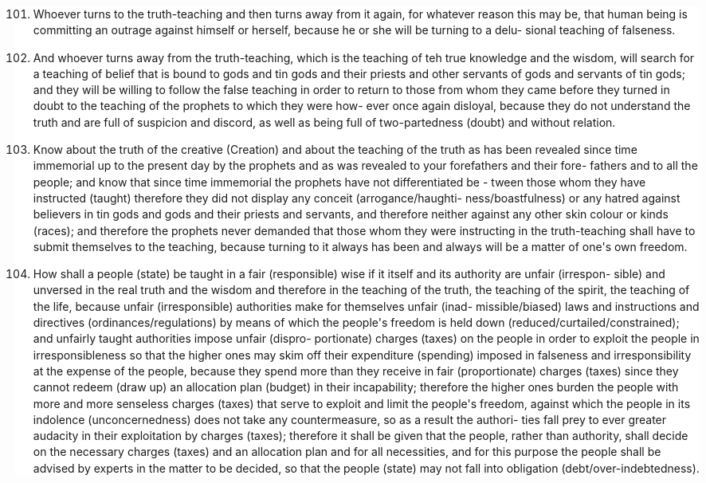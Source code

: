 101) Whoever turns to the truth-teaching and then turns away from it again, for whatever reason this may be, that
human being is committing an outrage against himself or herself, because he or she will be turning to a delu-
sional teaching of falseness.

102) And whoever turns away from the truth-teaching, which is the teaching of teh true knowledge and the wisdom,
will search for a teaching of belief that is bound to gods and tin gods and their priests and other servants of
gods and servants of tin gods; and they will be willing to follow the false teaching in order to return to those
from whom they came before they turned in doubt to the teaching of the prophets to which they were how-
ever once again disloyal, because they do not understand the truth and are full of suspicion and discord, as
well as being full of two-partedness (doubt) and without relation.

103) Know about the truth of the creative (Creation) and about the teaching of the truth as has been revealed since
time immemorial up to the present day by the prophets and as was revealed to your forefathers and their fore-
fathers and to all the people; and know that since time immemorial the prophets have not differentiated be -
tween those whom they have instructed (taught) therefore they did not display any conceit (arrogance/haughti-
ness/boastfulness) or any hatred against believers in tin gods and gods and their priests and servants, and
therefore neither against any other skin colour or kinds (races); and therefore the prophets never demanded
that those whom they were instructing in the truth-teaching shall have to submit themselves to the teaching,
because turning to it always has been and always will be a matter of one's own freedom.

104) How shall a people (state) be taught in a fair (responsible) wise if it itself and its authority are unfair (irrespon- sible) and unversed in the real truth and the wisdom and therefore in the teaching of the truth, the teaching
of the spirit, the teaching of the life, because unfair (irresponsible) authorities make for themselves unfair (inad-
missible/biased) laws and instructions and directives (ordinances/regulations) by means of which the people's
freedom is held down (reduced/curtailed/constrained); and unfairly taught authorities impose unfair (dispro- portionate) charges (taxes) on the people in order to exploit the people in irresponsibleness so that the higher ones may skim off their expenditure (spending) imposed in falseness and irresponsibility at the expense of the people, because they spend more than they receive in fair (proportionate) charges (taxes) since they cannot redeem (draw up) an allocation plan (budget) in their incapability; therefore the higher ones burden the people with more and more senseless charges (taxes) that serve to exploit and limit the people's freedom, against which the people in its indolence (unconcernedness) does not take any countermeasure, so as a result the authori- ties fall prey to ever greater audacity in their exploitation by charges (taxes); therefore it shall be given that the people, rather than authority, shall decide on the necessary charges (taxes) and an allocation plan and for all necessities, and for this purpose the people shall be advised by experts in the matter to be decided, so that the people (state) may not fall into obligation (debt/over-indebtedness).
